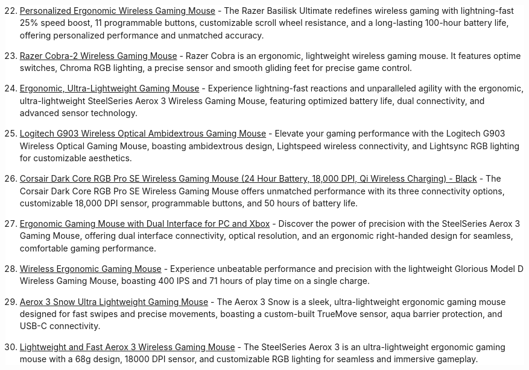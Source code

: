 22. [Personalized Ergonomic Wireless Gaming Mouse](https://serp.ly/@serpgames/amazon/ergonomic-gaming-mouse?utm_source=serpgames&utm_medium=website&utm_campaign=serp.games&utm_content=ergonomic-gaming-mouse&utm_term=personalized-ergonomic-wireless-gaming-mouse) - The Razer Basilisk Ultimate redefines wireless gaming with lightning-fast 25% speed boost, 11 programmable buttons, customizable scroll wheel resistance, and a long-lasting 100-hour battery life, offering personalized performance and unmatched accuracy.

23. [Razer Cobra-2 Wireless Gaming Mouse](https://serp.ly/@serpgames/amazon/ergonomic-gaming-mouse?utm_source=serpgames&utm_medium=website&utm_campaign=serp.games&utm_content=ergonomic-gaming-mouse&utm_term=razer-cobra-2-wireless-gaming-mouse) - Razer Cobra is an ergonomic, lightweight wireless gaming mouse. It features optime switches, Chroma RGB lighting, a precise sensor and smooth gliding feet for precise game control.

24. [Ergonomic, Ultra-Lightweight Gaming Mouse](https://serp.ly/@serpgames/amazon/ergonomic-gaming-mouse?utm_source=serpgames&utm_medium=website&utm_campaign=serp.games&utm_content=ergonomic-gaming-mouse&utm_term=ergonomic-ultra-lightweight-gaming-mouse) - Experience lightning-fast reactions and unparalleled agility with the ergonomic, ultra-lightweight SteelSeries Aerox 3 Wireless Gaming Mouse, featuring optimized battery life, dual connectivity, and advanced sensor technology.

25. [Logitech G903 Wireless Optical Ambidextrous Gaming Mouse](https://serp.ly/@serpgames/amazon/ergonomic-gaming-mouse?utm_source=serpgames&utm_medium=website&utm_campaign=serp.games&utm_content=ergonomic-gaming-mouse&utm_term=logitech-g903-wireless-optical-ambidextrous-gaming-mouse) - Elevate your gaming performance with the Logitech G903 Wireless Optical Gaming Mouse, boasting ambidextrous design, Lightspeed wireless connectivity, and Lightsync RGB lighting for customizable aesthetics.

26. [Corsair Dark Core RGB Pro SE Wireless Gaming Mouse (24 Hour Battery, 18,000 DPI, Qi Wireless Charging) - Black](https://serp.ly/@serpgames/amazon/ergonomic-gaming-mouse?utm_source=serpgames&utm_medium=website&utm_campaign=serp.games&utm_content=ergonomic-gaming-mouse&utm_term=corsair-dark-core-rgb-pro-se-wireless-gaming-mouse-24-hour-battery-18000-dpi-qi-wireless-charging-black) - The Corsair Dark Core RGB Pro SE Wireless Gaming Mouse offers unmatched performance with its three connectivity options, customizable 18,000 DPI sensor, programmable buttons, and 50 hours of battery life.

27. [Ergonomic Gaming Mouse with Dual Interface for PC and Xbox](https://serp.ly/@serpgames/amazon/ergonomic-gaming-mouse?utm_source=serpgames&utm_medium=website&utm_campaign=serp.games&utm_content=ergonomic-gaming-mouse&utm_term=ergonomic-gaming-mouse-with-dual-interface-for-pc-and-xbox) - Discover the power of precision with the SteelSeries Aerox 3 Gaming Mouse, offering dual interface connectivity, optical resolution, and an ergonomic right-handed design for seamless, comfortable gaming performance.

28. [Wireless Ergonomic Gaming Mouse](https://serp.ly/@serpgames/amazon/ergonomic-gaming-mouse?utm_source=serpgames&utm_medium=website&utm_campaign=serp.games&utm_content=ergonomic-gaming-mouse&utm_term=wireless-ergonomic-gaming-mouse) - Experience unbeatable performance and precision with the lightweight Glorious Model D Wireless Gaming Mouse, boasting 400 IPS and 71 hours of play time on a single charge.

29. [Aerox 3 Snow Ultra Lightweight Gaming Mouse](https://serp.ly/@serpgames/amazon/ergonomic-gaming-mouse?utm_source=serpgames&utm_medium=website&utm_campaign=serp.games&utm_content=ergonomic-gaming-mouse&utm_term=aerox-3-snow-ultra-lightweight-gaming-mouse) - The Aerox 3 Snow is a sleek, ultra-lightweight ergonomic gaming mouse designed for fast swipes and precise movements, boasting a custom-built TrueMove sensor, aqua barrier protection, and USB-C connectivity.

30. [Lightweight and Fast Aerox 3 Wireless Gaming Mouse](https://serp.ly/@serpgames/amazon/ergonomic-gaming-mouse?utm_source=serpgames&utm_medium=website&utm_campaign=serp.games&utm_content=ergonomic-gaming-mouse&utm_term=lightweight-and-fast-aerox-3-wireless-gaming-mouse) - The SteelSeries Aerox 3 is an ultra-lightweight ergonomic gaming mouse with a 68g design, 18000 DPI sensor, and customizable RGB lighting for seamless and immersive gameplay.
